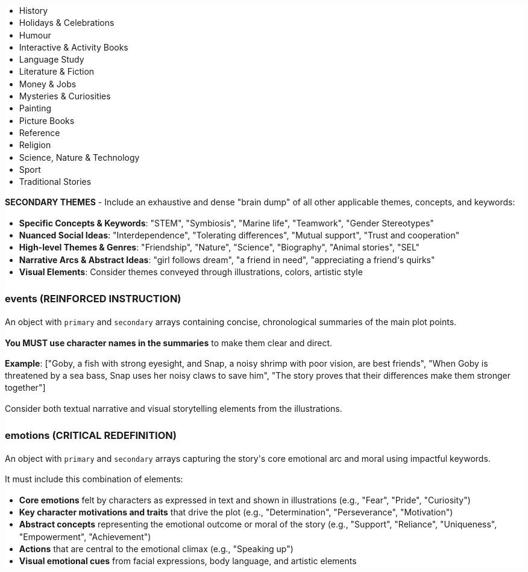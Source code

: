 - History
- Holidays & Celebrations
- Humour
- Interactive & Activity Books
- Language Study
- Literature & Fiction
- Money & Jobs
- Mysteries & Curiosities
- Painting
- Picture Books
- Reference
- Religion
- Science, Nature & Technology
- Sport
- Traditional Stories

**SECONDARY THEMES** - Include an exhaustive and dense "brain dump" of all other applicable themes, concepts, and keywords:

- **Specific Concepts & Keywords**: "STEM", "Symbiosis", "Marine life", "Teamwork", "Gender Stereotypes"
- **Nuanced Social Ideas**: "Interdependence", "Tolerating differences", "Mutual support", "Trust and cooperation"
- **High-level Themes & Genres**: "Friendship", "Nature", "Science", "Biography", "Animal stories", "SEL"
- **Narrative Arcs & Abstract Ideas**: "girl follows dream", "a friend in need", "appreciating a friend's quirks"
- **Visual Elements**: Consider themes conveyed through illustrations, colors, artistic style

### events (REINFORCED INSTRUCTION)

An object with `primary` and `secondary` arrays containing concise, chronological summaries of the main plot points.

**You MUST use character names in the summaries** to make them clear and direct.

**Example**: ["Goby, a fish with strong eyesight, and Snap, a noisy shrimp with poor vision, are best friends", "When Goby is threatened by a sea bass, Snap uses her noisy claws to save him", "The story proves that their differences make them stronger together"]

Consider both textual narrative and visual storytelling elements from the illustrations.

### emotions (CRITICAL REDEFINITION)

An object with `primary` and `secondary` arrays capturing the story's core emotional arc and moral using impactful keywords.

It must include this combination of elements:

- **Core emotions** felt by characters as expressed in text and shown in illustrations (e.g., "Fear", "Pride", "Curiosity")
- **Key character motivations and traits** that drive the plot (e.g., "Determination", "Perseverance", "Motivation")
- **Abstract concepts** representing the emotional outcome or moral of the story (e.g., "Support", "Reliance", "Uniqueness", "Empowerment", "Achievement")
- **Actions** that are central to the emotional climax (e.g., "Speaking up")
- **Visual emotional cues** from facial expressions, body language, and artistic elements
